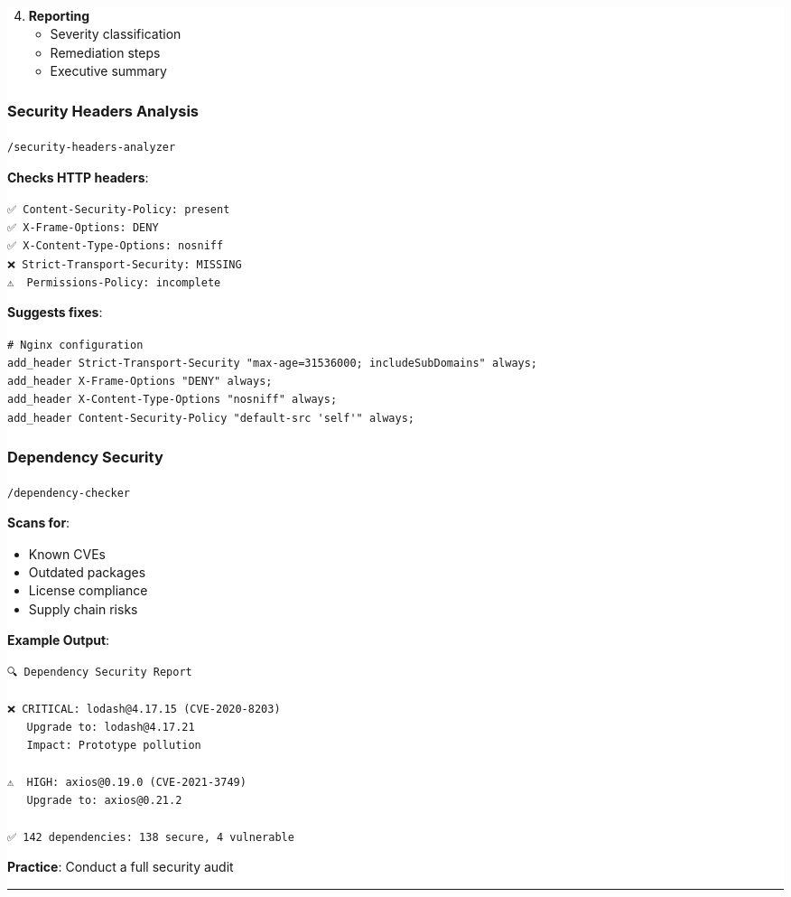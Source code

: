 4. **Reporting**
   - Severity classification
   - Remediation steps
   - Executive summary

### Security Headers Analysis
```bash
/security-headers-analyzer
```

**Checks HTTP headers**:
```
✅ Content-Security-Policy: present
✅ X-Frame-Options: DENY
✅ X-Content-Type-Options: nosniff
❌ Strict-Transport-Security: MISSING
⚠️  Permissions-Policy: incomplete
```

**Suggests fixes**:
```nginx
# Nginx configuration
add_header Strict-Transport-Security "max-age=31536000; includeSubDomains" always;
add_header X-Frame-Options "DENY" always;
add_header X-Content-Type-Options "nosniff" always;
add_header Content-Security-Policy "default-src 'self'" always;
```

### Dependency Security
```bash
/dependency-checker
```

**Scans for**:
- Known CVEs
- Outdated packages
- License compliance
- Supply chain risks

**Example Output**:
```
🔍 Dependency Security Report

❌ CRITICAL: lodash@4.17.15 (CVE-2020-8203)
   Upgrade to: lodash@4.17.21
   Impact: Prototype pollution

⚠️  HIGH: axios@0.19.0 (CVE-2021-3749)
   Upgrade to: axios@0.21.2

✅ 142 dependencies: 138 secure, 4 vulnerable
```

**Practice**: Conduct a full security audit

---